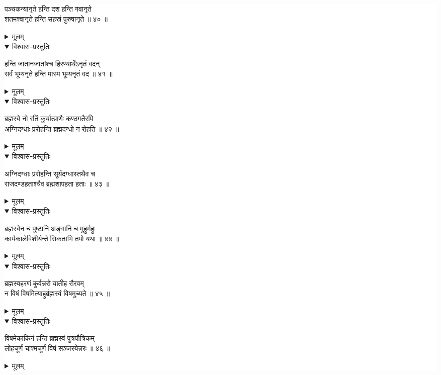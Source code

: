 पञ्चकन्यानृते हन्ति दश हन्ति गवानृते  
शतमश्वानृते हन्ति सहस्रं पुरुषानृते ॥ ४० ॥
</details>

<details><summary>मूलम्</summary></details>



<details open><summary>विश्वास-प्रस्तुतिः</summary>

हन्ति जातानजातांश्च हिरण्यार्थेऽनृतं वदन्  
सर्वं भूम्यनृते हन्ति मास्म भूम्यनृतं वद ॥ ४१ ॥
</details>

<details><summary>मूलम्</summary></details>



<details open><summary>विश्वास-प्रस्तुतिः</summary>

ब्रह्मस्वे नो रतिं कुर्यात्प्राणैः कण्ठगतैरपि  
अग्निदग्धाः प्ररोहन्ति ब्रह्मदग्धो न रोहति ॥ ४२ ॥
</details>

<details><summary>मूलम्</summary></details>



<details open><summary>विश्वास-प्रस्तुतिः</summary>

अग्निदग्धाः प्ररोहन्ति सूर्यदग्धास्तथैव च  
राजदण्डहताश्चैव ब्रह्मशापहता हताः ॥ ४३ ॥
</details>

<details><summary>मूलम्</summary></details>



<details open><summary>विश्वास-प्रस्तुतिः</summary>

ब्रह्मस्वेन च पुष्टानि अङ्गानि च मुहुर्महुः  
कार्यकालेविशीर्यन्ते सिकताभि तपो यथा ॥ ४४ ॥
</details>

<details><summary>मूलम्</summary></details>



<details open><summary>विश्वास-प्रस्तुतिः</summary>

ब्रह्मस्वहरणं कुर्वन्नरो यातीह रौरवम्  
न विषं विषमित्याहुर्ब्रह्मस्वं विषमुच्यते ॥ ४५ ॥
</details>

<details><summary>मूलम्</summary></details>



<details open><summary>विश्वास-प्रस्तुतिः</summary>

विषमेकाकिनं हन्ति ब्रह्मस्वं पुत्रपौत्रिकम्  
लोहचूर्णं चाश्मचूर्णं विषं सञ्जरयेन्नरः ॥ ४६ ॥
</details>

<details><summary>मूलम्</summary></details>

